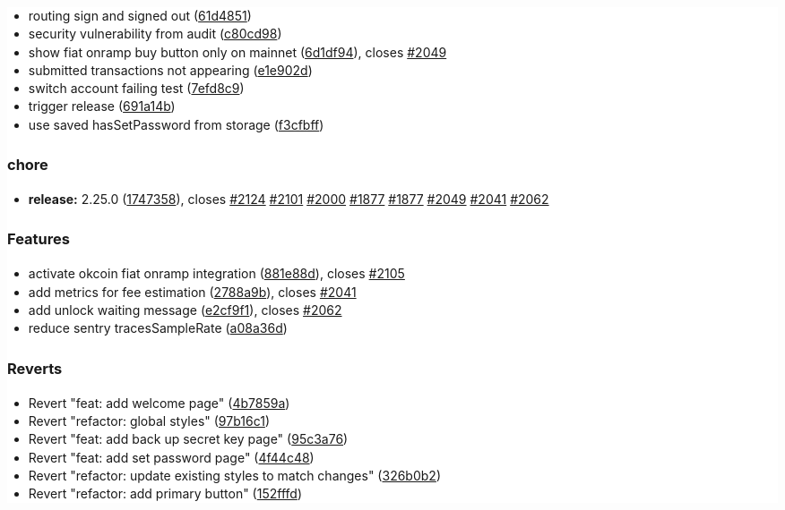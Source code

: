 * routing sign and signed out ([61d4851](https://github.com/hirosystems/stacks-wallet-web/commit/61d485190718b99f019c58207571af856a733ce6))
* security vulnerability from audit ([c80cd98](https://github.com/hirosystems/stacks-wallet-web/commit/c80cd980905bc0efc198cb1b322a5b8fde79f36e))
* show fiat onramp buy button only on mainnet ([6d1df94](https://github.com/hirosystems/stacks-wallet-web/commit/6d1df94d07bbc7af4d58543b2dcf411b25b469b4)), closes [#2049](https://github.com/hirosystems/stacks-wallet-web/issues/2049)
* submitted transactions not appearing ([e1e902d](https://github.com/hirosystems/stacks-wallet-web/commit/e1e902daa4c6cc836fc6ab80045f3b7ed0a62243))
* switch account failing test ([7efd8c9](https://github.com/hirosystems/stacks-wallet-web/commit/7efd8c989cf87181a01faf14a18ea60ab7dd4225))
* trigger release ([691a14b](https://github.com/hirosystems/stacks-wallet-web/commit/691a14b4f1630fb33a5bc269ef3d15dfe5758c80))
* use saved hasSetPassword from storage ([f3cfbff](https://github.com/hirosystems/stacks-wallet-web/commit/f3cfbffc9686a4c76c8f3a21b4463b3f90140cc1))


### chore

* **release:** 2.25.0 ([1747358](https://github.com/hirosystems/stacks-wallet-web/commit/1747358ea2d41fb81824fc383c5fc41d991ac3f9)), closes [#2124](https://github.com/hirosystems/stacks-wallet-web/issues/2124) [#2101](https://github.com/hirosystems/stacks-wallet-web/issues/2101) [#2000](https://github.com/hirosystems/stacks-wallet-web/issues/2000) [#1877](https://github.com/hirosystems/stacks-wallet-web/issues/1877) [#1877](https://github.com/hirosystems/stacks-wallet-web/issues/1877) [#2049](https://github.com/hirosystems/stacks-wallet-web/issues/2049) [#2041](https://github.com/hirosystems/stacks-wallet-web/issues/2041) [#2062](https://github.com/hirosystems/stacks-wallet-web/issues/2062)


### Features

* activate okcoin fiat onramp integration ([881e88d](https://github.com/hirosystems/stacks-wallet-web/commit/881e88de1fe04dff3bc6c619340636309e552703)), closes [#2105](https://github.com/hirosystems/stacks-wallet-web/issues/2105)
* add metrics for fee estimation ([2788a9b](https://github.com/hirosystems/stacks-wallet-web/commit/2788a9b75d3ff09bee29b4af9b7556b313a1da01)), closes [#2041](https://github.com/hirosystems/stacks-wallet-web/issues/2041)
* add unlock waiting message ([e2cf9f1](https://github.com/hirosystems/stacks-wallet-web/commit/e2cf9f13df5a6b74a5c34a22ec841d83c41535c2)), closes [#2062](https://github.com/hirosystems/stacks-wallet-web/issues/2062)
* reduce sentry tracesSampleRate ([a08a36d](https://github.com/hirosystems/stacks-wallet-web/commit/a08a36df21c9601b6e7c7694481546383285478a))


### Reverts

* Revert "feat: add welcome page" ([4b7859a](https://github.com/hirosystems/stacks-wallet-web/commit/4b7859a4f926b7020967293bf8be98a2821e82e3))
* Revert "refactor: global styles" ([97b16c1](https://github.com/hirosystems/stacks-wallet-web/commit/97b16c1f50f1ef061ae71c35514ad4bf904ec93b))
* Revert "feat: add back up secret key page" ([95c3a76](https://github.com/hirosystems/stacks-wallet-web/commit/95c3a766b74b0670b18d4d4ba0428771020b3d38))
* Revert "feat: add set password page" ([4f44c48](https://github.com/hirosystems/stacks-wallet-web/commit/4f44c48ca68de9614b0027d7fa49c24e30ddba00))
* Revert "refactor: update existing styles to match changes" ([326b0b2](https://github.com/hirosystems/stacks-wallet-web/commit/326b0b2834884a143b9af0d96aa51bb71e8dabf0))
* Revert "refactor: add primary button" ([152fffd](https://github.com/hirosystems/stacks-wallet-web/commit/152fffd2d38edb05e338c37a1cc3466cdafde076))

